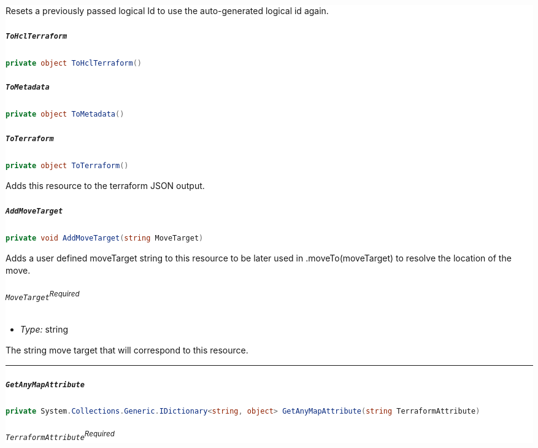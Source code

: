 Resets a previously passed logical Id to use the auto-generated logical id again.

##### `ToHclTerraform` <a name="ToHclTerraform" id="@cdktf/provider-newrelic.accountManagement.AccountManagement.toHclTerraform"></a>

```csharp
private object ToHclTerraform()
```

##### `ToMetadata` <a name="ToMetadata" id="@cdktf/provider-newrelic.accountManagement.AccountManagement.toMetadata"></a>

```csharp
private object ToMetadata()
```

##### `ToTerraform` <a name="ToTerraform" id="@cdktf/provider-newrelic.accountManagement.AccountManagement.toTerraform"></a>

```csharp
private object ToTerraform()
```

Adds this resource to the terraform JSON output.

##### `AddMoveTarget` <a name="AddMoveTarget" id="@cdktf/provider-newrelic.accountManagement.AccountManagement.addMoveTarget"></a>

```csharp
private void AddMoveTarget(string MoveTarget)
```

Adds a user defined moveTarget string to this resource to be later used in .moveTo(moveTarget) to resolve the location of the move.

###### `MoveTarget`<sup>Required</sup> <a name="MoveTarget" id="@cdktf/provider-newrelic.accountManagement.AccountManagement.addMoveTarget.parameter.moveTarget"></a>

- *Type:* string

The string move target that will correspond to this resource.

---

##### `GetAnyMapAttribute` <a name="GetAnyMapAttribute" id="@cdktf/provider-newrelic.accountManagement.AccountManagement.getAnyMapAttribute"></a>

```csharp
private System.Collections.Generic.IDictionary<string, object> GetAnyMapAttribute(string TerraformAttribute)
```

###### `TerraformAttribute`<sup>Required</sup> <a name="TerraformAttribute" id="@cdktf/provider-newrelic.accountManagement.AccountManagement.getAnyMapAttribute.parameter.terraformAttribute"></a>
